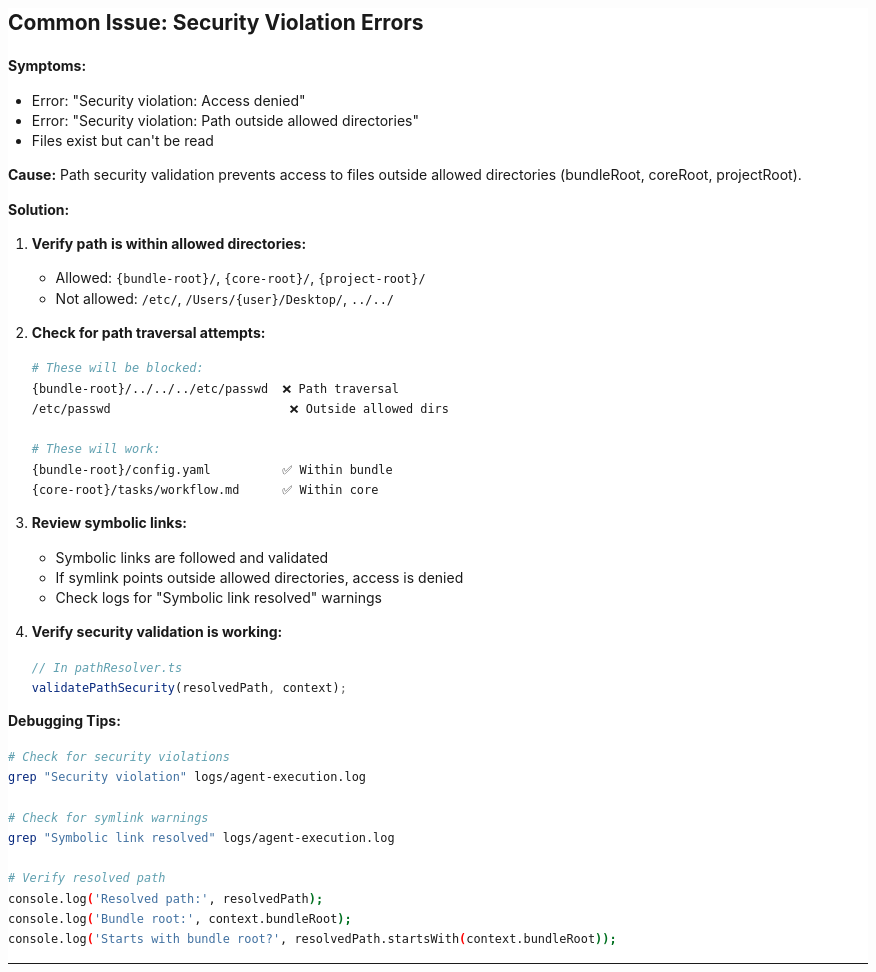
## Common Issue: Security Violation Errors

**Symptoms:**
- Error: "Security violation: Access denied"
- Error: "Security violation: Path outside allowed directories"
- Files exist but can't be read

**Cause:**
Path security validation prevents access to files outside allowed directories (bundleRoot, coreRoot, projectRoot).

**Solution:**

1. **Verify path is within allowed directories:**
   - Allowed: `{bundle-root}/`, `{core-root}/`, `{project-root}/`
   - Not allowed: `/etc/`, `/Users/{user}/Desktop/`, `../../`

2. **Check for path traversal attempts:**
   ```bash
   # These will be blocked:
   {bundle-root}/../../../etc/passwd  ❌ Path traversal
   /etc/passwd                         ❌ Outside allowed dirs

   # These will work:
   {bundle-root}/config.yaml          ✅ Within bundle
   {core-root}/tasks/workflow.md      ✅ Within core
   ```

3. **Review symbolic links:**
   - Symbolic links are followed and validated
   - If symlink points outside allowed directories, access is denied
   - Check logs for "Symbolic link resolved" warnings

4. **Verify security validation is working:**
   ```typescript
   // In pathResolver.ts
   validatePathSecurity(resolvedPath, context);
   ```

**Debugging Tips:**
```bash
# Check for security violations
grep "Security violation" logs/agent-execution.log

# Check for symlink warnings
grep "Symbolic link resolved" logs/agent-execution.log

# Verify resolved path
console.log('Resolved path:', resolvedPath);
console.log('Bundle root:', context.bundleRoot);
console.log('Starts with bundle root?', resolvedPath.startsWith(context.bundleRoot));
```

---
